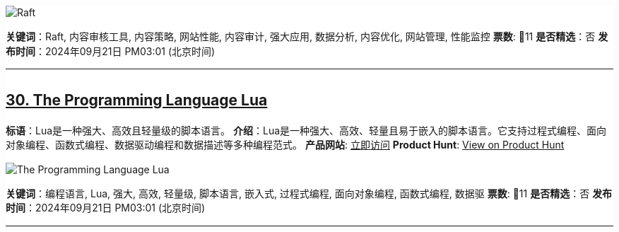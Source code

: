 ![Raft](https://ph-files.imgix.net/84685e3a-c9d2-40ad-af63-87beef579808.jpeg?auto=format&fit=crop&frame=1&h=512&w=1024)

**关键词**：Raft, 内容审核工具, 内容策略, 网站性能, 内容审计, 强大应用, 数据分析, 内容优化, 网站管理, 性能监控
**票数**: 🔺11
**是否精选**：否
**发布时间**：2024年09月21日 PM03:01 (北京时间)

---

## [30. The Programming Language Lua](https://www.producthunt.com/posts/the-programming-language-lua?utm_campaign=producthunt-api&utm_medium=api-v2&utm_source=Application%3A+daily+ph+%28ID%3A+133301%29)
**标语**：Lua是一种强大、高效且轻量级的脚本语言。
**介绍**：Lua是一种强大、高效、轻量且易于嵌入的脚本语言。它支持过程式编程、面向对象编程、函数式编程、数据驱动编程和数据描述等多种编程范式。
**产品网站**: [立即访问](https://www.producthunt.com/r/5LY32BDAQZ2SJ2?utm_campaign=producthunt-api&utm_medium=api-v2&utm_source=Application%3A+daily+ph+%28ID%3A+133301%29)
**Product Hunt**: [View on Product Hunt](https://www.producthunt.com/posts/the-programming-language-lua?utm_campaign=producthunt-api&utm_medium=api-v2&utm_source=Application%3A+daily+ph+%28ID%3A+133301%29)

![The Programming Language Lua](https://ph-files.imgix.net/78dfd52a-7569-472b-ac0f-eef639446a46.png?auto=format&fit=crop&frame=1&h=512&w=1024)

**关键词**：编程语言, Lua, 强大, 高效, 轻量级, 脚本语言, 嵌入式, 过程式编程, 面向对象编程, 函数式编程, 数据驱
**票数**: 🔺11
**是否精选**：否
**发布时间**：2024年09月21日 PM03:01 (北京时间)

---

